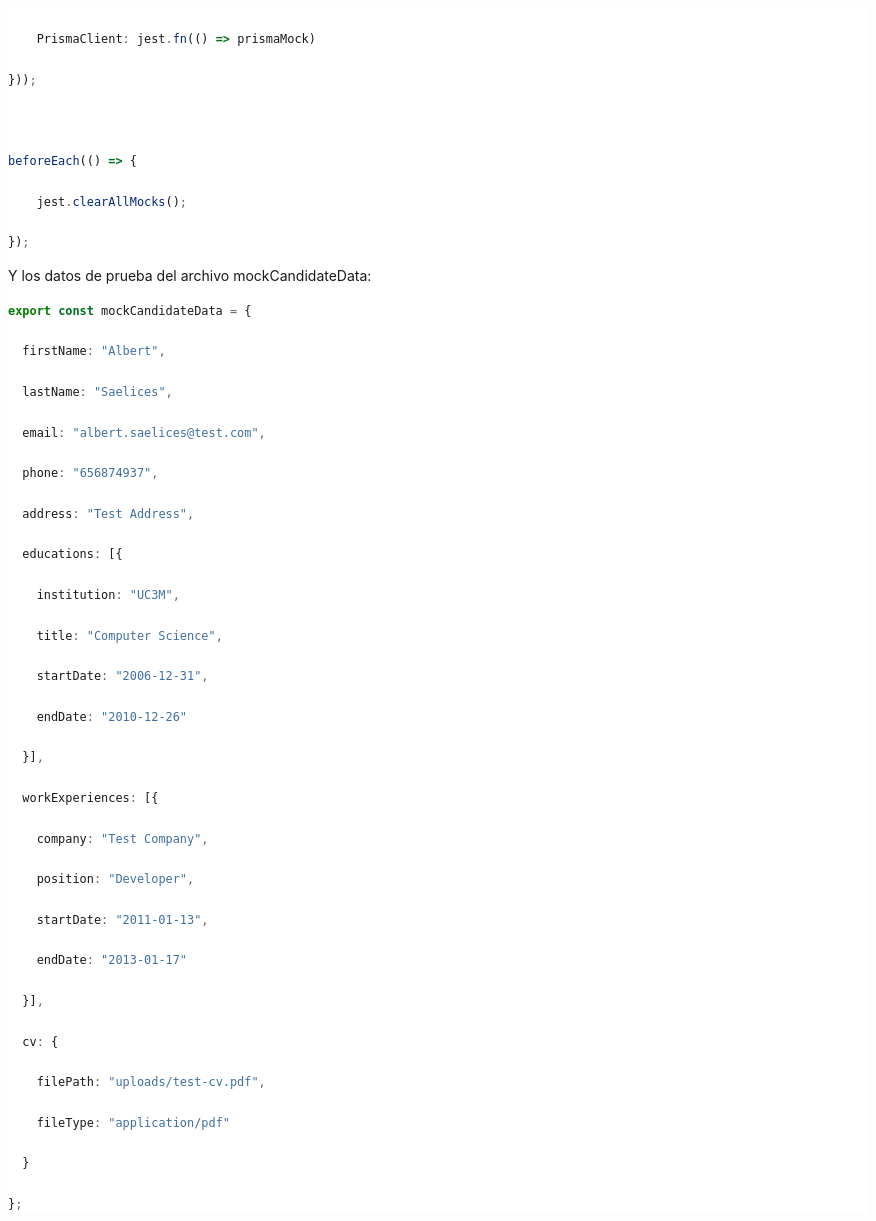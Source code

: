 ```1:13:backend/tests/setup.ts

    PrismaClient: jest.fn(() => prismaMock)

}));



beforeEach(() => {

    jest.clearAllMocks();

});
```


Y los datos de prueba del archivo mockCandidateData:


```1:23:backend/tests/mocks/candidateData.ts
export const mockCandidateData = {

  firstName: "Albert",

  lastName: "Saelices",

  email: "albert.saelices@test.com",

  phone: "656874937",

  address: "Test Address",

  educations: [{

    institution: "UC3M",

    title: "Computer Science",

    startDate: "2006-12-31",

    endDate: "2010-12-26"

  }],

  workExperiences: [{

    company: "Test Company",

    position: "Developer",

    startDate: "2011-01-13",

    endDate: "2013-01-17"

  }],

  cv: {

    filePath: "uploads/test-cv.pdf",

    fileType: "application/pdf"

  }

};
```

